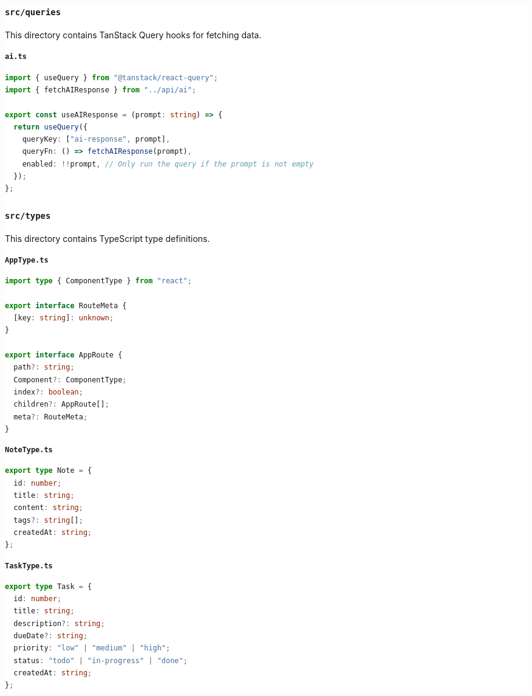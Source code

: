 ### `src/queries`

This directory contains TanStack Query hooks for fetching data.

**`ai.ts`**

```typescript
import { useQuery } from "@tanstack/react-query";
import { fetchAIResponse } from "../api/ai";

export const useAIResponse = (prompt: string) => {
  return useQuery({
    queryKey: ["ai-response", prompt],
    queryFn: () => fetchAIResponse(prompt),
    enabled: !!prompt, // Only run the query if the prompt is not empty
  });
};
```

### `src/types`

This directory contains TypeScript type definitions.

**`AppType.ts`**

```typescript
import type { ComponentType } from "react";

export interface RouteMeta {
  [key: string]: unknown;
}

export interface AppRoute {
  path?: string;
  Component?: ComponentType;
  index?: boolean;
  children?: AppRoute[];
  meta?: RouteMeta;
}
```

**`NoteType.ts`**

```typescript
export type Note = {
  id: number;
  title: string;
  content: string;
  tags?: string[];
  createdAt: string;
};
```

**`TaskType.ts`**

```typescript
export type Task = {
  id: number;
  title: string;
  description?: string;
  dueDate?: string;
  priority: "low" | "medium" | "high";
  status: "todo" | "in-progress" | "done";
  createdAt: string;
};
```
